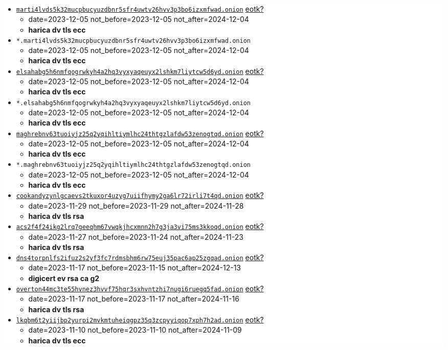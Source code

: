* [`marti4lvds5k32mucpbucyuzdbnr5sfr4uwtv26hvv3p3bo6izxmfwad.onion`](https://marti4lvds5k32mucpbucyuzdbnr5sfr4uwtv26hvv3p3bo6izxmfwad.onion) [eotk?](https://marti4lvds5k32mucpbucyuzdbnr5sfr4uwtv26hvv3p3bo6izxmfwad.onion/hello-onion/)
  * date=2023-12-05 not_before=2023-12-05 not_after=2024-12-04
  * **harica dv tls ecc**
* `*.marti4lvds5k32mucpbucyuzdbnr5sfr4uwtv26hvv3p3bo6izxmfwad.onion`
  * date=2023-12-05 not_before=2023-12-05 not_after=2024-12-04
  * **harica dv tls ecc**
* [`elsahabg5h6nmfqogrwkyh4a2hq3vyxyaqeuyx2lshkm7liytcw5d6yd.onion`](https://elsahabg5h6nmfqogrwkyh4a2hq3vyxyaqeuyx2lshkm7liytcw5d6yd.onion) [eotk?](https://elsahabg5h6nmfqogrwkyh4a2hq3vyxyaqeuyx2lshkm7liytcw5d6yd.onion/hello-onion/)
  * date=2023-12-05 not_before=2023-12-05 not_after=2024-12-04
  * **harica dv tls ecc**
* `*.elsahabg5h6nmfqogrwkyh4a2hq3vyxyaqeuyx2lshkm7liytcw5d6yd.onion`
  * date=2023-12-05 not_before=2023-12-05 not_after=2024-12-04
  * **harica dv tls ecc**
* [`maghrebnv63tuoiyjz25q2yqihltiymlhc24thtgzlafdw53zenogtqd.onion`](https://maghrebnv63tuoiyjz25q2yqihltiymlhc24thtgzlafdw53zenogtqd.onion) [eotk?](https://maghrebnv63tuoiyjz25q2yqihltiymlhc24thtgzlafdw53zenogtqd.onion/hello-onion/)
  * date=2023-12-05 not_before=2023-12-05 not_after=2024-12-04
  * **harica dv tls ecc**
* `*.maghrebnv63tuoiyjz25q2yqihltiymlhc24thtgzlafdw53zenogtqd.onion`
  * date=2023-12-05 not_before=2023-12-05 not_after=2024-12-04
  * **harica dv tls ecc**
* [`cookandyzynlgcaevs2tkuxor4uzyg7uiifhymy2ga6lr72irli7t4qd.onion`](https://cookandyzynlgcaevs2tkuxor4uzyg7uiifhymy2ga6lr72irli7t4qd.onion) [eotk?](https://cookandyzynlgcaevs2tkuxor4uzyg7uiifhymy2ga6lr72irli7t4qd.onion/hello-onion/)
  * date=2023-11-29 not_before=2023-11-29 not_after=2024-11-28
  * **harica dv tls rsa**
* [`acs2f4f24ikg2lrq7geeqhm67vwqkjhcxmnn2h7g3ja3vi75ms3kkoqd.onion`](https://acs2f4f24ikg2lrq7geeqhm67vwqkjhcxmnn2h7g3ja3vi75ms3kkoqd.onion) [eotk?](https://acs2f4f24ikg2lrq7geeqhm67vwqkjhcxmnn2h7g3ja3vi75ms3kkoqd.onion/hello-onion/)
  * date=2023-11-27 not_before=2023-11-24 not_after=2024-11-23
  * **harica dv tls rsa**
* [`dns4torpnlfs2ifuz2s2yf3fc7rdmsbhm6rw75euj35pac6ap25zgqad.onion`](https://dns4torpnlfs2ifuz2s2yf3fc7rdmsbhm6rw75euj35pac6ap25zgqad.onion) [eotk?](https://dns4torpnlfs2ifuz2s2yf3fc7rdmsbhm6rw75euj35pac6ap25zgqad.onion/hello-onion/)
  * date=2023-11-17 not_before=2023-11-15 not_after=2024-12-13
  * **digicert ev rsa ca g2**
* [`overton44mc3te55hvnez3hvvf75hqr3sxhvntzhi7nugi6ruegq5fad.onion`](https://overton44mc3te55hvnez3hvvf75hqr3sxhvntzhi7nugi6ruegq5fad.onion) [eotk?](https://overton44mc3te55hvnez3hvvf75hqr3sxhvntzhi7nugi6ruegq5fad.onion/hello-onion/)
  * date=2023-11-17 not_before=2023-11-17 not_after=2024-11-16
  * **harica dv tls rsa**
* [`lkqbm6t2yiijbp2yurpi2mvkmtuheiqgpz35q3zcpyyiqop7xph7h2ad.onion`](https://lkqbm6t2yiijbp2yurpi2mvkmtuheiqgpz35q3zcpyyiqop7xph7h2ad.onion) [eotk?](https://lkqbm6t2yiijbp2yurpi2mvkmtuheiqgpz35q3zcpyyiqop7xph7h2ad.onion/hello-onion/)
  * date=2023-11-10 not_before=2023-11-10 not_after=2024-11-09
  * **harica dv tls ecc**
